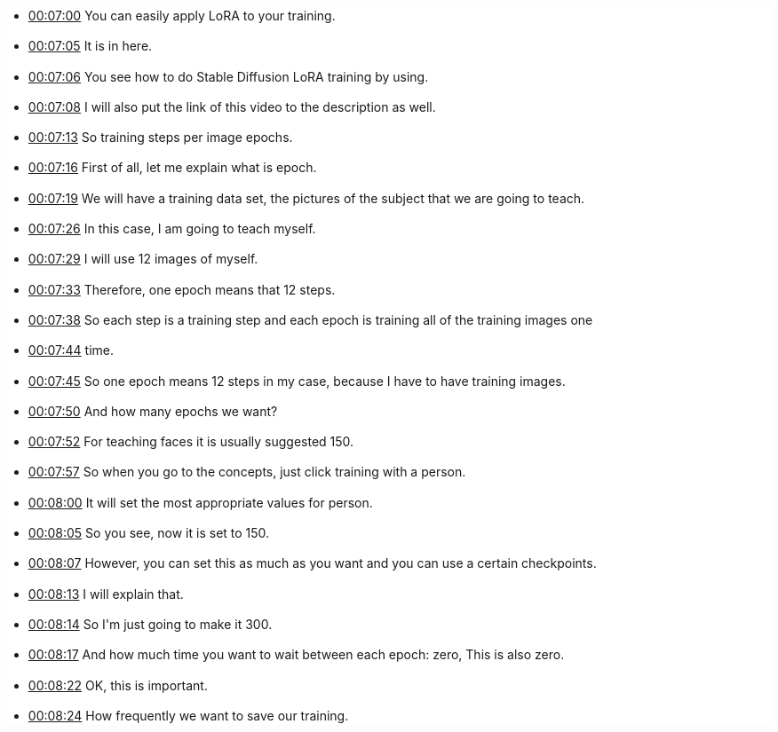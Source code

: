 - [00:07:00](https://www.youtube.com/watch?v=Bdl-jWR3Ukc&t=420) You can easily apply LoRA to your training.

- [00:07:05](https://www.youtube.com/watch?v=Bdl-jWR3Ukc&t=425) It is in here.

- [00:07:06](https://www.youtube.com/watch?v=Bdl-jWR3Ukc&t=426) You see how to do Stable Diffusion LoRA training by using.

- [00:07:08](https://www.youtube.com/watch?v=Bdl-jWR3Ukc&t=428) I will also put the link of this video to the description as well.

- [00:07:13](https://www.youtube.com/watch?v=Bdl-jWR3Ukc&t=433) So training steps per image epochs.

- [00:07:16](https://www.youtube.com/watch?v=Bdl-jWR3Ukc&t=436) First of all, let me explain what is epoch.

- [00:07:19](https://www.youtube.com/watch?v=Bdl-jWR3Ukc&t=439) We will have a training data set, the pictures of the subject that we are going to teach.

- [00:07:26](https://www.youtube.com/watch?v=Bdl-jWR3Ukc&t=446) In this case, I am going to teach myself.

- [00:07:29](https://www.youtube.com/watch?v=Bdl-jWR3Ukc&t=449) I will use 12 images of myself.

- [00:07:33](https://www.youtube.com/watch?v=Bdl-jWR3Ukc&t=453) Therefore, one epoch means that 12 steps.

- [00:07:38](https://www.youtube.com/watch?v=Bdl-jWR3Ukc&t=458) So each step is a training step and each epoch is training all of the training images one

- [00:07:44](https://www.youtube.com/watch?v=Bdl-jWR3Ukc&t=464) time.

- [00:07:45](https://www.youtube.com/watch?v=Bdl-jWR3Ukc&t=465) So one epoch means 12 steps in my case, because I have to have training images.

- [00:07:50](https://www.youtube.com/watch?v=Bdl-jWR3Ukc&t=470) And how many epochs we want?

- [00:07:52](https://www.youtube.com/watch?v=Bdl-jWR3Ukc&t=472) For teaching faces it is usually suggested 150.

- [00:07:57](https://www.youtube.com/watch?v=Bdl-jWR3Ukc&t=477) So when you go to the concepts, just click training with a person.

- [00:08:00](https://www.youtube.com/watch?v=Bdl-jWR3Ukc&t=480) It will set the most appropriate values for person.

- [00:08:05](https://www.youtube.com/watch?v=Bdl-jWR3Ukc&t=485) So you see, now it is set to 150.

- [00:08:07](https://www.youtube.com/watch?v=Bdl-jWR3Ukc&t=487) However, you can set this as much as you want and you can use a certain checkpoints.

- [00:08:13](https://www.youtube.com/watch?v=Bdl-jWR3Ukc&t=493) I will explain that.

- [00:08:14](https://www.youtube.com/watch?v=Bdl-jWR3Ukc&t=494) So I'm just going to make it 300.

- [00:08:17](https://www.youtube.com/watch?v=Bdl-jWR3Ukc&t=497) And how much time you want to wait between each epoch: zero, This is also zero.

- [00:08:22](https://www.youtube.com/watch?v=Bdl-jWR3Ukc&t=502) OK, this is important.

- [00:08:24](https://www.youtube.com/watch?v=Bdl-jWR3Ukc&t=504) How frequently we want to save our training.
